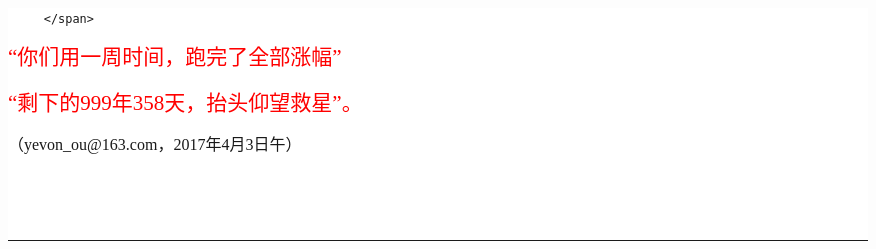          </span>
</p>
<p style="line-height:150%">
<span style="font-size:16px;line-height:150%;font-family:楷体">
</span>
</p>
<p style="line-height:150%">
<span style="font-size:21px;line-height:150%;font-family:楷体;color:red">
          “你们用一周时间，跑完了全部涨幅”
         </span>
</p>
<p style="line-height:150%">
<span style="font-size:21px;line-height:150%;font-family:楷体;color:red">
          “剩下的999年358天，抬头仰望救星”。
         </span>
</p>
<p style="line-height:150%">
<span style="font-size:16px;line-height:150%;font-family:楷体">
</span>
</p>
<p style="line-height:150%">
<span style="font-size:16px;line-height:150%;font-family:楷体">
</span>
</p>
<p style="line-height:150%">
<span style="font-size:16px;line-height:150%;font-family:楷体">
</span>
</p>
<p style="line-height:150%">
<span style="font-size:16px;line-height:150%;font-family:楷体">
          （yevon_ou@163.com，2017年4月3日午）
         </span>
</p>
<p style="line-height:150%">
<span style="font-size:16px;line-height:150%;font-family:楷体">
</span>
</p>
<p style="line-height:150%">
<span style="font-size:16px;line-height:150%;font-family:楷体">
</span>
</p>
<p style="line-height:150%">
<span style="font-size:16px;line-height:150%;font-family:楷体">
</span>
</p>
<p style="line-height:150%">
<span style="font-size:16px;line-height:150%;font-family:楷体">
</span>
</p>
<p style="line-height:150%">
<span style="font-size:16px;line-height:150%;font-family:楷体">
</span>
</p>
<p>
<br clear="all"/>
</p>
<p>
<br/>
</p>
<hr/>
<p>
<span style="font-family: Calibri, sans-serif; font-size: 10px; text-decoration: underline;">
<a name="_ftn1" style="font-family: Calibri, sans-serif; font-size: 10px; text-decoration: underline;" title="">
